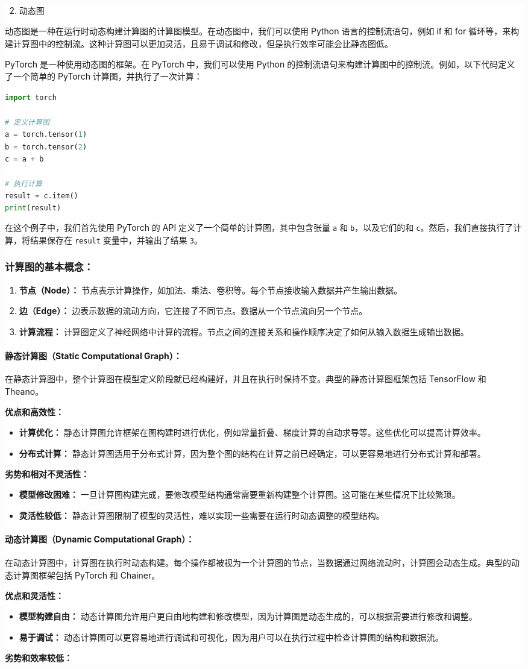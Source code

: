2. 动态图

动态图是一种在运行时动态构建计算图的计算图模型。在动态图中，我们可以使用 Python 语言的控制流语句，例如 if 和 for 循环等，来构建计算图中的控制流。这种计算图可以更加灵活，且易于调试和修改，但是执行效率可能会比静态图低。

PyTorch 是一种使用动态图的框架。在 PyTorch 中，我们可以使用 Python 的控制流语句来构建计算图中的控制流。例如，以下代码定义了一个简单的 PyTorch 计算图，并执行了一次计算：

```python
import torch

# 定义计算图
a = torch.tensor(1)
b = torch.tensor(2)
c = a + b

# 执行计算
result = c.item()
print(result)
```

在这个例子中，我们首先使用 PyTorch 的 API 定义了一个简单的计算图，其中包含张量 `a` 和 `b`，以及它们的和 `c`。然后，我们直接执行了计算，将结果保存在 `result` 变量中，并输出了结果 `3`。

### 计算图的基本概念：

1. **节点（Node）：** 节点表示计算操作，如加法、乘法、卷积等。每个节点接收输入数据并产生输出数据。

2. **边（Edge）：** 边表示数据的流动方向，它连接了不同节点。数据从一个节点流向另一个节点。

3. **计算流程：** 计算图定义了神经网络中计算的流程。节点之间的连接关系和操作顺序决定了如何从输入数据生成输出数据。

#### 静态计算图（Static Computational Graph）：

在静态计算图中，整个计算图在模型定义阶段就已经构建好，并且在执行时保持不变。典型的静态计算图框架包括 TensorFlow 和 Theano。

**优点和高效性：**

- **计算优化：** 静态计算图允许框架在图构建时进行优化，例如常量折叠、梯度计算的自动求导等。这些优化可以提高计算效率。

- **分布式计算：** 静态计算图适用于分布式计算，因为整个图的结构在计算之前已经确定，可以更容易地进行分布式计算和部署。

**劣势和相对不灵活性：**

- **模型修改困难：** 一旦计算图构建完成，要修改模型结构通常需要重新构建整个计算图。这可能在某些情况下比较繁琐。

- **灵活性较低：** 静态计算图限制了模型的灵活性，难以实现一些需要在运行时动态调整的模型结构。

#### 动态计算图（Dynamic Computational Graph）：

在动态计算图中，计算图在执行时动态构建。每个操作都被视为一个计算图的节点，当数据通过网络流动时，计算图会动态生成。典型的动态计算图框架包括 PyTorch 和 Chainer。

**优点和灵活性：**

- **模型构建自由：** 动态计算图允许用户更自由地构建和修改模型，因为计算图是动态生成的，可以根据需要进行修改和调整。

- **易于调试：** 动态计算图可以更容易地进行调试和可视化，因为用户可以在执行过程中检查计算图的结构和数据流。

**劣势和效率较低：**
